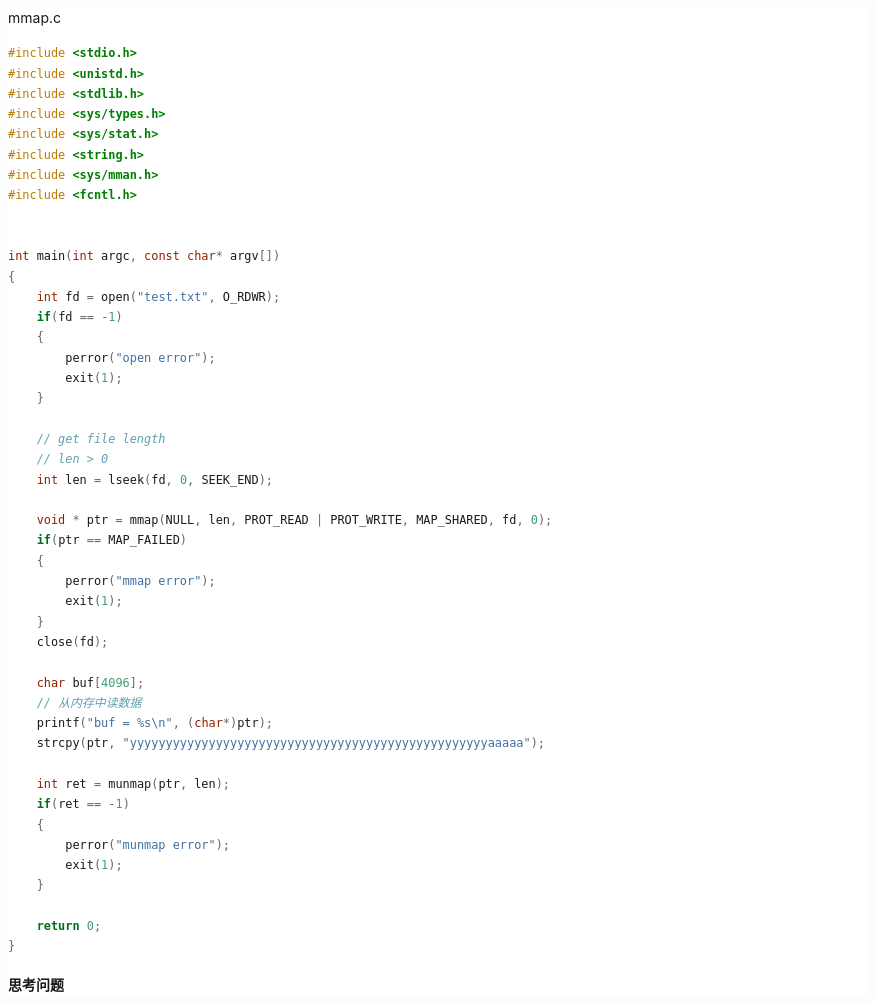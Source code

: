 mmap.c

```c
#include <stdio.h>
#include <unistd.h>
#include <stdlib.h>
#include <sys/types.h>
#include <sys/stat.h>
#include <string.h>
#include <sys/mman.h>
#include <fcntl.h>


int main(int argc, const char* argv[])
{
    int fd = open("test.txt", O_RDWR);
    if(fd == -1)
    {
        perror("open error");
        exit(1);
    }

    // get file length
    // len > 0
    int len = lseek(fd, 0, SEEK_END);

    void * ptr = mmap(NULL, len, PROT_READ | PROT_WRITE, MAP_SHARED, fd, 0);
    if(ptr == MAP_FAILED)
    {
        perror("mmap error");
        exit(1);
    }
    close(fd);
 
    char buf[4096];
    // 从内存中读数据
    printf("buf = %s\n", (char*)ptr);
    strcpy(ptr, "yyyyyyyyyyyyyyyyyyyyyyyyyyyyyyyyyyyyyyyyyyyyyyyyyyaaaaa");

    int ret = munmap(ptr, len);
    if(ret == -1)
    {
        perror("munmap error");
        exit(1);
    }

    return 0;
}
```

#### 思考问题
